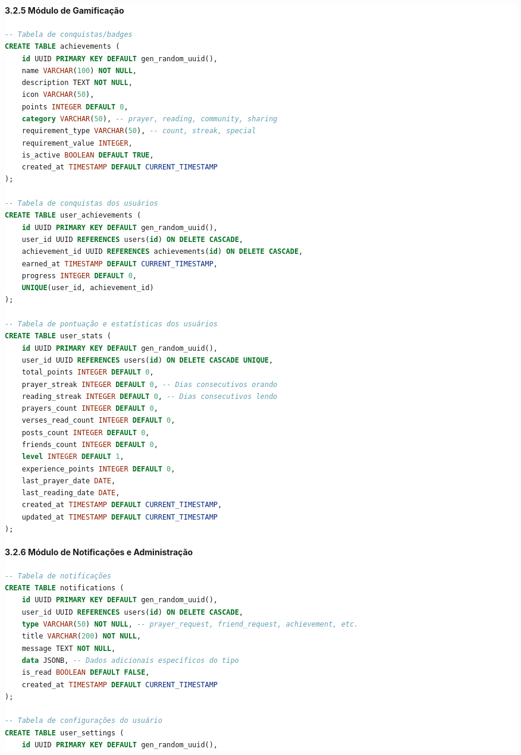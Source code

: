 #### 3.2.5 Módulo de Gamificação

```sql
-- Tabela de conquistas/badges
CREATE TABLE achievements (
    id UUID PRIMARY KEY DEFAULT gen_random_uuid(),
    name VARCHAR(100) NOT NULL,
    description TEXT NOT NULL,
    icon VARCHAR(50),
    points INTEGER DEFAULT 0,
    category VARCHAR(50), -- prayer, reading, community, sharing
    requirement_type VARCHAR(50), -- count, streak, special
    requirement_value INTEGER,
    is_active BOOLEAN DEFAULT TRUE,
    created_at TIMESTAMP DEFAULT CURRENT_TIMESTAMP
);

-- Tabela de conquistas dos usuários
CREATE TABLE user_achievements (
    id UUID PRIMARY KEY DEFAULT gen_random_uuid(),
    user_id UUID REFERENCES users(id) ON DELETE CASCADE,
    achievement_id UUID REFERENCES achievements(id) ON DELETE CASCADE,
    earned_at TIMESTAMP DEFAULT CURRENT_TIMESTAMP,
    progress INTEGER DEFAULT 0,
    UNIQUE(user_id, achievement_id)
);

-- Tabela de pontuação e estatísticas dos usuários
CREATE TABLE user_stats (
    id UUID PRIMARY KEY DEFAULT gen_random_uuid(),
    user_id UUID REFERENCES users(id) ON DELETE CASCADE UNIQUE,
    total_points INTEGER DEFAULT 0,
    prayer_streak INTEGER DEFAULT 0, -- Dias consecutivos orando
    reading_streak INTEGER DEFAULT 0, -- Dias consecutivos lendo
    prayers_count INTEGER DEFAULT 0,
    verses_read_count INTEGER DEFAULT 0,
    posts_count INTEGER DEFAULT 0,
    friends_count INTEGER DEFAULT 0,
    level INTEGER DEFAULT 1,
    experience_points INTEGER DEFAULT 0,
    last_prayer_date DATE,
    last_reading_date DATE,
    created_at TIMESTAMP DEFAULT CURRENT_TIMESTAMP,
    updated_at TIMESTAMP DEFAULT CURRENT_TIMESTAMP
);
```

#### 3.2.6 Módulo de Notificações e Administração

```sql
-- Tabela de notificações
CREATE TABLE notifications (
    id UUID PRIMARY KEY DEFAULT gen_random_uuid(),
    user_id UUID REFERENCES users(id) ON DELETE CASCADE,
    type VARCHAR(50) NOT NULL, -- prayer_request, friend_request, achievement, etc.
    title VARCHAR(200) NOT NULL,
    message TEXT NOT NULL,
    data JSONB, -- Dados adicionais específicos do tipo
    is_read BOOLEAN DEFAULT FALSE,
    created_at TIMESTAMP DEFAULT CURRENT_TIMESTAMP
);

-- Tabela de configurações do usuário
CREATE TABLE user_settings (
    id UUID PRIMARY KEY DEFAULT gen_random_uuid(),
```